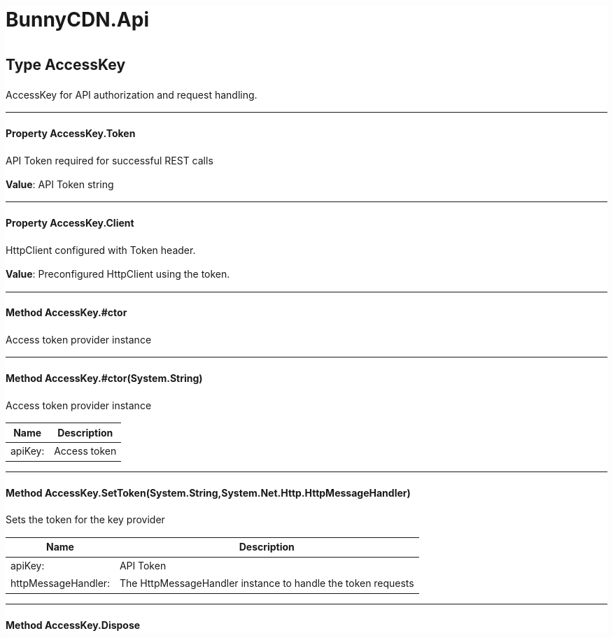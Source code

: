 # BunnyCDN.Api #

## Type AccessKey

 AccessKey for API authorization and request handling. 



---
#### Property AccessKey.Token

 API Token required for successful REST calls 

**Value**: API Token string



---
#### Property AccessKey.Client

 HttpClient configured with Token header. 

**Value**: Preconfigured HttpClient using the token.



---
#### Method AccessKey.#ctor

 Access token provider instance 



---
#### Method AccessKey.#ctor(System.String)

 Access token provider instance 

|Name | Description |
|-----|------|
|apiKey: |Access token|


---
#### Method AccessKey.SetToken(System.String,System.Net.Http.HttpMessageHandler)

 Sets the token for the key provider 

|Name | Description |
|-----|------|
|apiKey: |API Token|
|httpMessageHandler: |The HttpMessageHandler instance to handle the token requests|


---
#### Method AccessKey.Dispose
